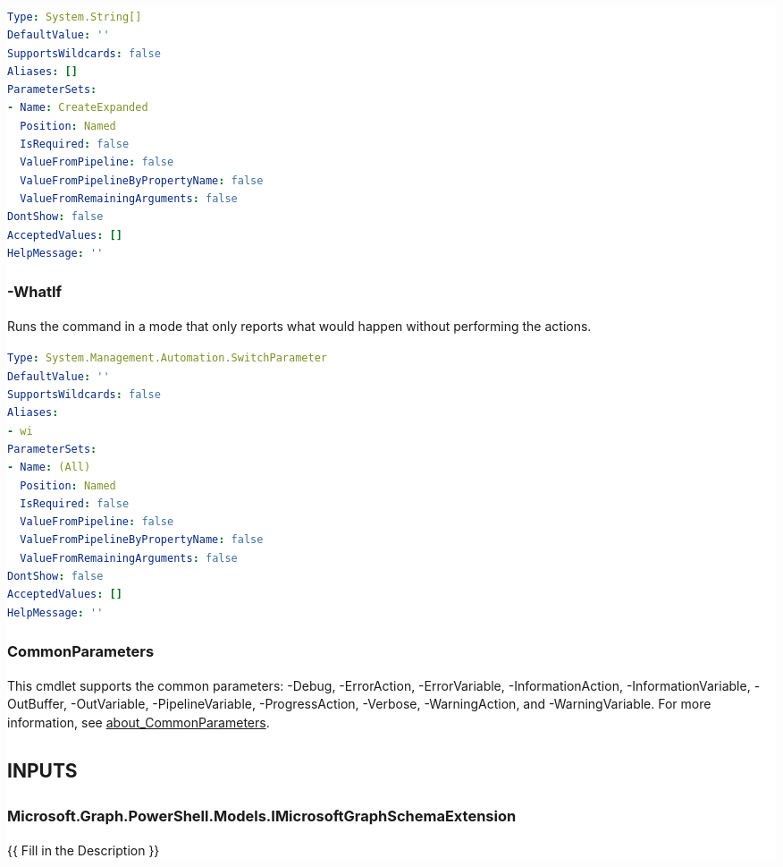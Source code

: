 ```yaml
Type: System.String[]
DefaultValue: ''
SupportsWildcards: false
Aliases: []
ParameterSets:
- Name: CreateExpanded
  Position: Named
  IsRequired: false
  ValueFromPipeline: false
  ValueFromPipelineByPropertyName: false
  ValueFromRemainingArguments: false
DontShow: false
AcceptedValues: []
HelpMessage: ''
```

### -WhatIf

Runs the command in a mode that only reports what would happen without performing the actions.

```yaml
Type: System.Management.Automation.SwitchParameter
DefaultValue: ''
SupportsWildcards: false
Aliases:
- wi
ParameterSets:
- Name: (All)
  Position: Named
  IsRequired: false
  ValueFromPipeline: false
  ValueFromPipelineByPropertyName: false
  ValueFromRemainingArguments: false
DontShow: false
AcceptedValues: []
HelpMessage: ''
```

### CommonParameters

This cmdlet supports the common parameters: -Debug, -ErrorAction, -ErrorVariable,
-InformationAction, -InformationVariable, -OutBuffer, -OutVariable, -PipelineVariable,
-ProgressAction, -Verbose, -WarningAction, and -WarningVariable. For more information, see
[about_CommonParameters](https://go.microsoft.com/fwlink/?LinkID=113216).

## INPUTS

### Microsoft.Graph.PowerShell.Models.IMicrosoftGraphSchemaExtension

{{ Fill in the Description }}
